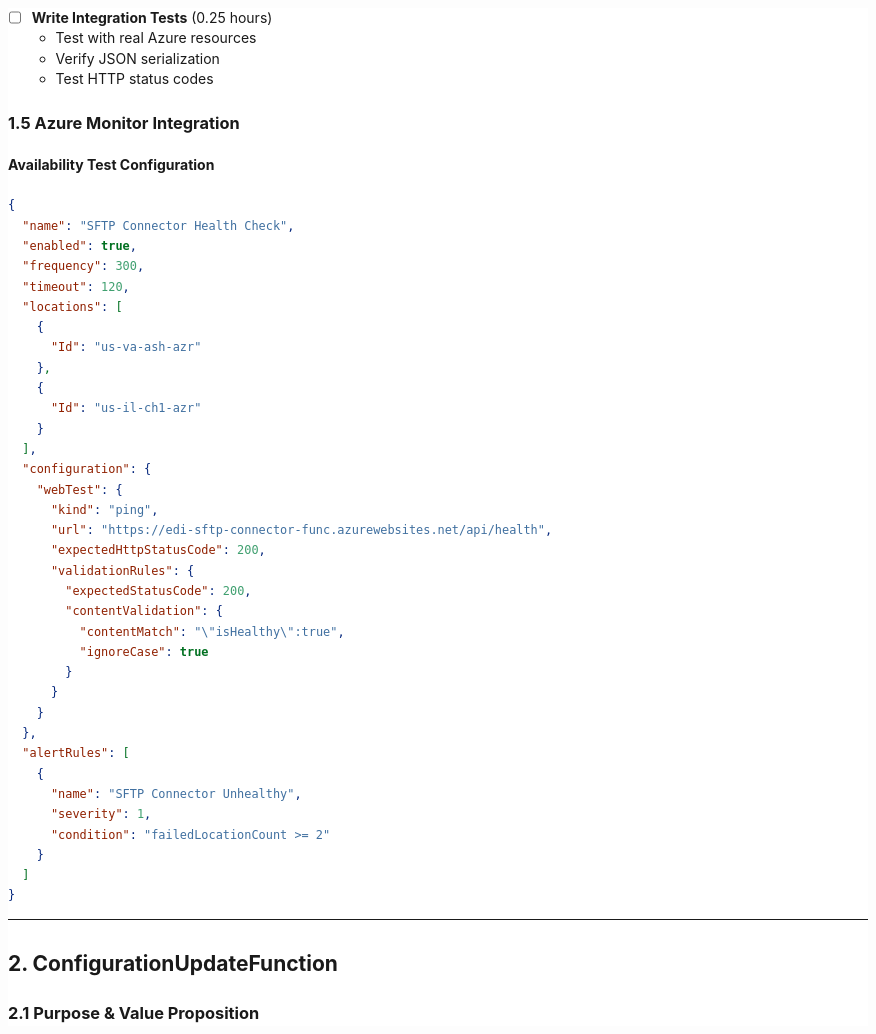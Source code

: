 - [ ] **Write Integration Tests** (0.25 hours)
  - Test with real Azure resources
  - Verify JSON serialization
  - Test HTTP status codes

### 1.5 Azure Monitor Integration

#### Availability Test Configuration

```json
{
  "name": "SFTP Connector Health Check",
  "enabled": true,
  "frequency": 300,
  "timeout": 120,
  "locations": [
    {
      "Id": "us-va-ash-azr"
    },
    {
      "Id": "us-il-ch1-azr"
    }
  ],
  "configuration": {
    "webTest": {
      "kind": "ping",
      "url": "https://edi-sftp-connector-func.azurewebsites.net/api/health",
      "expectedHttpStatusCode": 200,
      "validationRules": {
        "expectedStatusCode": 200,
        "contentValidation": {
          "contentMatch": "\"isHealthy\":true",
          "ignoreCase": true
        }
      }
    }
  },
  "alertRules": [
    {
      "name": "SFTP Connector Unhealthy",
      "severity": 1,
      "condition": "failedLocationCount >= 2"
    }
  ]
}
```

---

## 2. ConfigurationUpdateFunction

### 2.1 Purpose & Value Proposition
